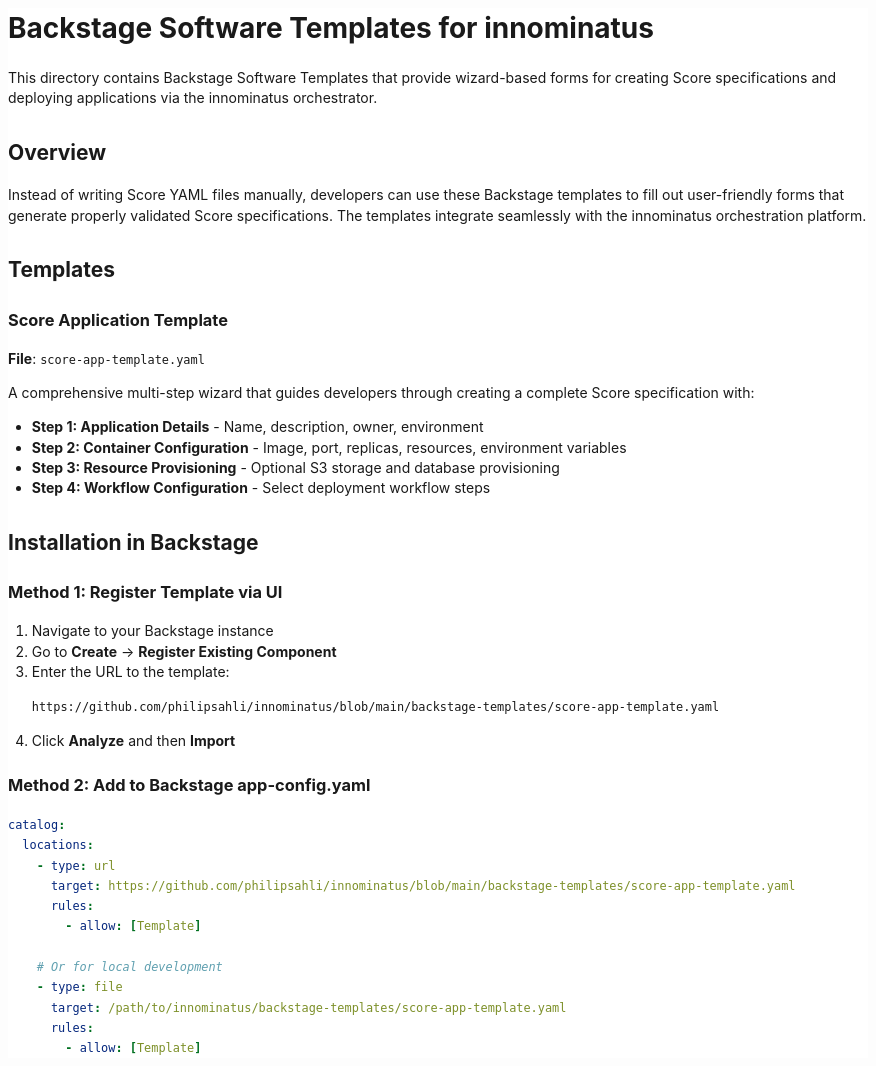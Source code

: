 # Backstage Software Templates for innominatus

This directory contains Backstage Software Templates that provide wizard-based forms for creating Score specifications and deploying applications via the innominatus orchestrator.

## Overview

Instead of writing Score YAML files manually, developers can use these Backstage templates to fill out user-friendly forms that generate properly validated Score specifications. The templates integrate seamlessly with the innominatus orchestration platform.

## Templates

### Score Application Template

**File**: `score-app-template.yaml`

A comprehensive multi-step wizard that guides developers through creating a complete Score specification with:

- **Step 1: Application Details** - Name, description, owner, environment
- **Step 2: Container Configuration** - Image, port, replicas, resources, environment variables
- **Step 3: Resource Provisioning** - Optional S3 storage and database provisioning
- **Step 4: Workflow Configuration** - Select deployment workflow steps

## Installation in Backstage

### Method 1: Register Template via UI

1. Navigate to your Backstage instance
2. Go to **Create** → **Register Existing Component**
3. Enter the URL to the template:
   ```
   https://github.com/philipsahli/innominatus/blob/main/backstage-templates/score-app-template.yaml
   ```
4. Click **Analyze** and then **Import**

### Method 2: Add to Backstage app-config.yaml

```yaml
catalog:
  locations:
    - type: url
      target: https://github.com/philipsahli/innominatus/blob/main/backstage-templates/score-app-template.yaml
      rules:
        - allow: [Template]

    # Or for local development
    - type: file
      target: /path/to/innominatus/backstage-templates/score-app-template.yaml
      rules:
        - allow: [Template]
```
